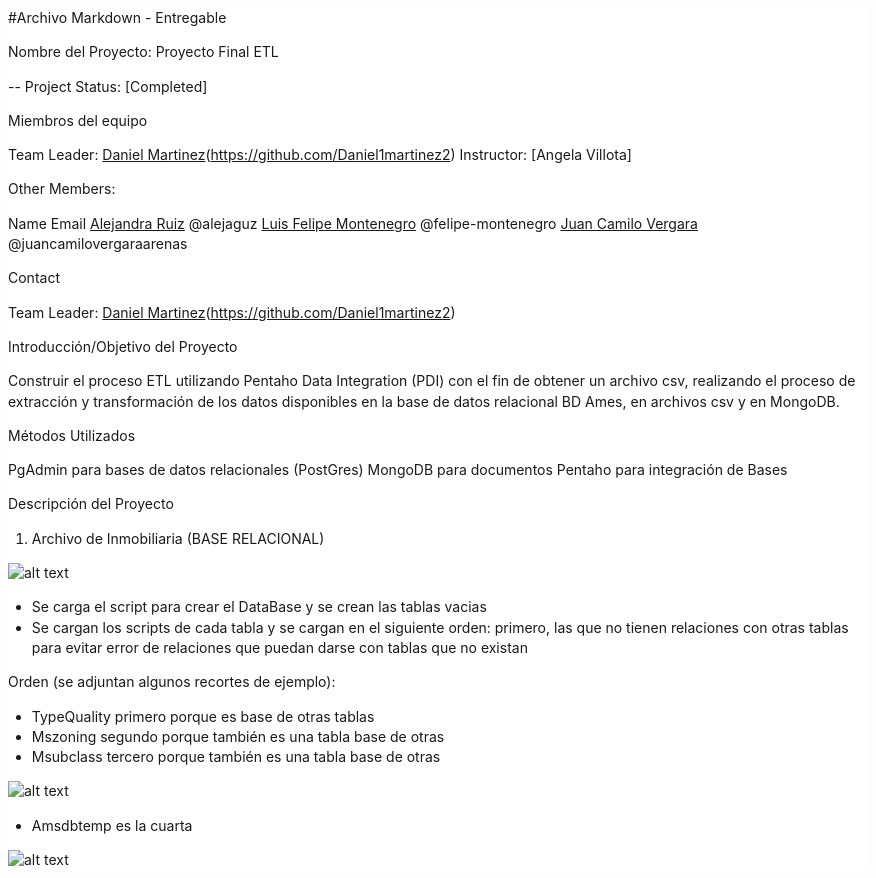 #Archivo Markdown - Entregable

Nombre del Proyecto: Proyecto Final ETL


-- Project Status: [Completed]

Miembros del equipo

Team Leader: [Daniel Martinez]()(https://github.com/Daniel1martinez2) Instructor: [Angela Villota]

Other Members:

Name	Email
[Alejandra Ruiz](https://github.com/alejaguz)	@alejaguz
[Luis Felipe Montenegro](https://github.com/felipe-montenegro)	@felipe-montenegro
[Juan Camilo Vergara](https://github.com/juancamilovergaraarenas)	@juancamilovergaraarenas



Contact

Team Leader: [Daniel Martinez]()(https://github.com/Daniel1martinez2)


Introducción/Objetivo del Proyecto

Construir el proceso ETL utilizando Pentaho Data Integration (PDI) con el fin de obtener un archivo csv, realizando el proceso de extracción y transformación de los datos disponibles en la base de datos relacional BD Ames, en archivos csv y en MongoDB. 


Métodos Utilizados

PgAdmin para bases de datos relacionales (PostGres)
MongoDB para documentos
Pentaho para integración de Bases


Descripción del Proyecto

1. Archivo de Inmobiliaria (BASE RELACIONAL)

![alt text](image.png)

- Se carga el script para crear el DataBase y se crean las tablas vacias
- Se cargan los scripts de cada tabla y se cargan en el siguiente orden: primero, las que no tienen relaciones con otras tablas para evitar error de relaciones que puedan darse con tablas que no existan

Orden (se adjuntan algunos recortes de ejemplo):
- TypeQuality primero porque es base de otras tablas
- Mszoning segundo porque también es una tabla base de otras
- Msubclass tercero porque también es una tabla base de otras
 
 ![alt text](image-1.png)

- Amsdbtemp es la cuarta

 ![alt text](image-2.png)
